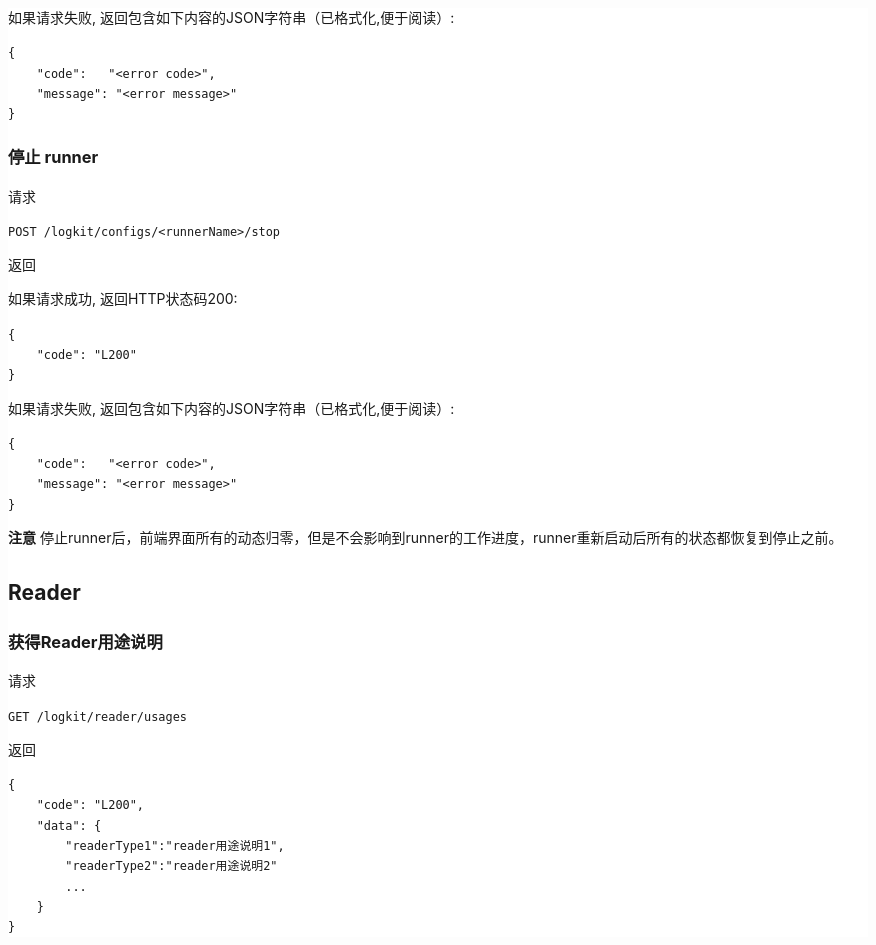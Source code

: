 如果请求失败, 返回包含如下内容的JSON字符串（已格式化,便于阅读）:

```
{
    "code":   "<error code>",
    "message": "<error message>"
}
```

### 停止 runner

请求

```
POST /logkit/configs/<runnerName>/stop
```

返回

如果请求成功, 返回HTTP状态码200:

```
{
    "code": "L200"
}
```

如果请求失败, 返回包含如下内容的JSON字符串（已格式化,便于阅读）:

```
{
    "code":   "<error code>",
    "message": "<error message>"
}
```
**注意**
停止runner后，前端界面所有的动态归零，但是不会影响到runner的工作进度，runner重新启动后所有的状态都恢复到停止之前。

## Reader

### 获得Reader用途说明

请求

```
GET /logkit/reader/usages
```

返回

```
{
    "code": "L200",
    "data": {
        "readerType1":"reader用途说明1",
        "readerType2":"reader用途说明2"
        ...
    }
}
```

